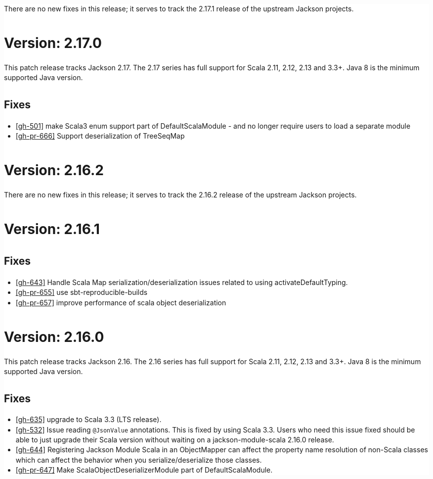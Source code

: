 There are no new fixes in this release; it serves to track the 2.17.1 release
of the upstream Jackson projects.

# Version: 2.17.0

This patch release tracks Jackson 2.17. The 2.17 series has full support for
Scala 2.11, 2.12, 2.13 and 3.3+. Java 8 is the minimum supported Java version.

## Fixes

* [[gh-501]](https://github.com/FasterXML/jackson-module-scala/issues/501) make Scala3 enum support part of DefaultScalaModule - and no longer require users to load a separate module
* [[gh-pr-666]](https://github.com/FasterXML/jackson-module-scala/pull/666) Support deserialization of TreeSeqMap

# Version: 2.16.2

There are no new fixes in this release; it serves to track the 2.16.2 release
of the upstream Jackson projects.

# Version: 2.16.1

## Fixes

* [[gh-643]](https://github.com/FasterXML/jackson-module-scala/issues/643) Handle Scala Map serialization/deserialization issues related to using activateDefaultTyping.
* [[gh-pr-655]](https://github.com/FasterXML/jackson-module-scala/pull/655) use sbt-reproducible-builds
* [[gh-pr-657]](https://github.com/FasterXML/jackson-module-scala/pull/657) improve performance of scala object deserialization

# Version: 2.16.0

This patch release tracks Jackson 2.16. The 2.16 series has full support for
Scala 2.11, 2.12, 2.13 and 3.3+. Java 8 is the minimum supported Java version.

## Fixes

* [[gh-635]](https://github.com/FasterXML/jackson-module-scala/issues/635) upgrade to Scala 3.3 (LTS release).
* [[gh-532]](https://github.com/FasterXML/jackson-module-scala/issues/532) Issue reading `@JsonValue` annotations. This is fixed by using Scala 3.3. Users who need this issue fixed should be able to just upgrade their Scala version without waiting on a jackson-module-scala 2.16.0 release.
* [[gh-644]](https://github.com/FasterXML/jackson-module-scala/issues/644) Registering Jackson Module Scala in an ObjectMapper can affect the property name resolution of non-Scala classes which can affect the behavior when you serialize/deserialize those classes.
* [[gh-pr-647]](https://github.com/FasterXML/jackson-module-scala/pull/647) Make ScalaObjectDeserializerModule part of DefaultScalaModule.
